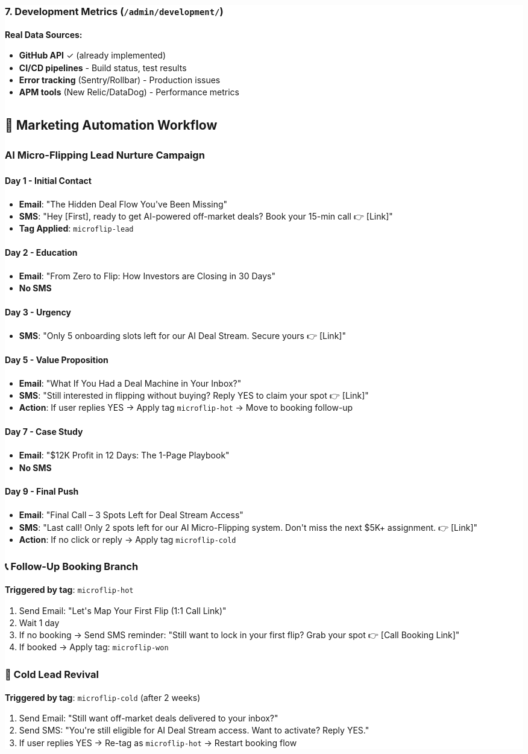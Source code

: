 ### 7. **Development Metrics** (`/admin/development/`)
**Real Data Sources:**
- **GitHub API** ✓ (already implemented)
- **CI/CD pipelines** - Build status, test results
- **Error tracking** (Sentry/Rollbar) - Production issues
- **APM tools** (New Relic/DataDog) - Performance metrics

## 📧 Marketing Automation Workflow

### AI Micro-Flipping Lead Nurture Campaign

#### Day 1 - Initial Contact
- **Email**: "The Hidden Deal Flow You've Been Missing"
- **SMS**: "Hey [First], ready to get AI-powered off-market deals? Book your 15-min call 👉 [Link]"
- **Tag Applied**: `microflip-lead`

#### Day 2 - Education
- **Email**: "From Zero to Flip: How Investors are Closing in 30 Days"
- **No SMS**

#### Day 3 - Urgency
- **SMS**: "Only 5 onboarding slots left for our AI Deal Stream. Secure yours 👉 [Link]"

#### Day 5 - Value Proposition
- **Email**: "What If You Had a Deal Machine in Your Inbox?"
- **SMS**: "Still interested in flipping without buying? Reply YES to claim your spot 👉 [Link]"
- **Action**: If user replies YES → Apply tag `microflip-hot` → Move to booking follow-up

#### Day 7 - Case Study
- **Email**: "$12K Profit in 12 Days: The 1-Page Playbook"
- **No SMS**

#### Day 9 - Final Push
- **Email**: "Final Call – 3 Spots Left for Deal Stream Access"
- **SMS**: "Last call! Only 2 spots left for our AI Micro-Flipping system. Don't miss the next $5K+ assignment. 👉 [Link]"
- **Action**: If no click or reply → Apply tag `microflip-cold`

### 📞 Follow-Up Booking Branch
**Triggered by tag**: `microflip-hot`
1. Send Email: "Let's Map Your First Flip (1:1 Call Link)"
2. Wait 1 day
3. If no booking → Send SMS reminder: "Still want to lock in your first flip? Grab your spot 👉 [Call Booking Link]"
4. If booked → Apply tag: `microflip-won`

### 🔄 Cold Lead Revival
**Triggered by tag**: `microflip-cold` (after 2 weeks)
1. Send Email: "Still want off-market deals delivered to your inbox?"
2. Send SMS: "You're still eligible for AI Deal Stream access. Want to activate? Reply YES."
3. If user replies YES → Re-tag as `microflip-hot` → Restart booking flow
